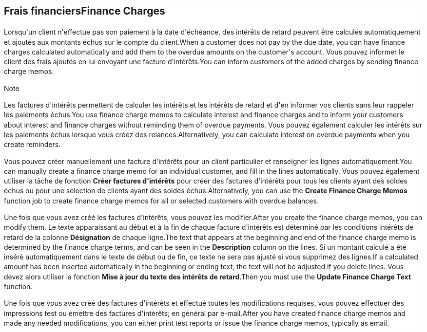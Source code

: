 ## <a name="finance-charges"></a><span data-ttu-id="1adff-124">Frais financiers</span><span class="sxs-lookup"><span data-stu-id="1adff-124">Finance Charges</span></span>
<span data-ttu-id="1adff-125">Lorsqu'un client n'effectue pas son paiement à la date d'échéance, des intérêts de retard peuvent être calculés automatiquement et ajoutés aux montants échus sur le compte du client.</span><span class="sxs-lookup"><span data-stu-id="1adff-125">When a customer does not pay by the due date, you can have finance charges calculated automatically and add them to the overdue amounts on the customer's account.</span></span> <span data-ttu-id="1adff-126">Vous pouvez informer le client des frais ajoutés en lui envoyant une facture d'intérêts.</span><span class="sxs-lookup"><span data-stu-id="1adff-126">You can inform customers of the added charges by sending finance charge memos.</span></span>  

> [!NOTE]  
> <span data-ttu-id="1adff-127">Les factures d'intérêts permettent de calculer les intérêts et les intérêts de retard et d'en informer vos clients sans leur rappeler les paiements échus.</span><span class="sxs-lookup"><span data-stu-id="1adff-127">You use finance charge memos to calculate interest and finance charges and to inform your customers about interest and finance charges without reminding them of overdue payments.</span></span> <span data-ttu-id="1adff-128">Vous pouvez également calculer les intérêts sur les paiements échus lorsque vous créez des relances.</span><span class="sxs-lookup"><span data-stu-id="1adff-128">Alternatively, you can calculate interest on overdue payments when you create reminders.</span></span>  

<span data-ttu-id="1adff-129">Vous pouvez créer manuellement une facture d'intérêts pour un client particulier et renseigner les lignes automatiquement.</span><span class="sxs-lookup"><span data-stu-id="1adff-129">You can manually create a finance charge memo for an individual customer, and fill in the lines automatically.</span></span> <span data-ttu-id="1adff-130">Vous pouvez également utiliser la tâche de fonction **Créer factures d'intérêts** pour créer des factures d'intérêts pour tous les clients ayant des soldes échus ou pour une sélection de clients ayant des soldes échus.</span><span class="sxs-lookup"><span data-stu-id="1adff-130">Alternatively, you can use the **Create Finance Charge Memos** function job to create finance charge memos for all or selected customers with overdue balances.</span></span>  

<span data-ttu-id="1adff-131">Une fois que vous avez créé les factures d'intérêts, vous pouvez les modifier.</span><span class="sxs-lookup"><span data-stu-id="1adff-131">After you create the finance charge memos, you can modify them.</span></span> <span data-ttu-id="1adff-132">Le texte apparaissant au début et à la fin de chaque facture d'intérêts est déterminé par les conditions intérêts de retard de la colonne **Désignation** de chaque ligne.</span><span class="sxs-lookup"><span data-stu-id="1adff-132">The text that appears at the beginning and end of the finance charge memo is determined by the finance charge terms, and can be seen in the **Description** column on the lines.</span></span> <span data-ttu-id="1adff-133">Si un montant calculé a été inséré automatiquement dans le texte de début ou de fin, ce texte ne sera pas ajusté si vous supprimez des lignes.</span><span class="sxs-lookup"><span data-stu-id="1adff-133">If a calculated amount has been inserted automatically in the beginning or ending text, the text will not be adjusted if you delete lines.</span></span> <span data-ttu-id="1adff-134">Vous devez alors utiliser la fonction **Mise à jour du texte des intérêts de retard**.</span><span class="sxs-lookup"><span data-stu-id="1adff-134">Then you must use the **Update Finance Charge Text** function.</span></span>  

<span data-ttu-id="1adff-135">Une fois que vous avez créé des factures d'intérêts et effectué toutes les modifications requises, vous pouvez effectuer des impressions test ou émettre des factures d'intérêts; en général par e-mail.</span><span class="sxs-lookup"><span data-stu-id="1adff-135">After you have created finance charge memos and made any needed modifications, you can either print test reports or issue the finance charge memos, typically as email.</span></span>  
